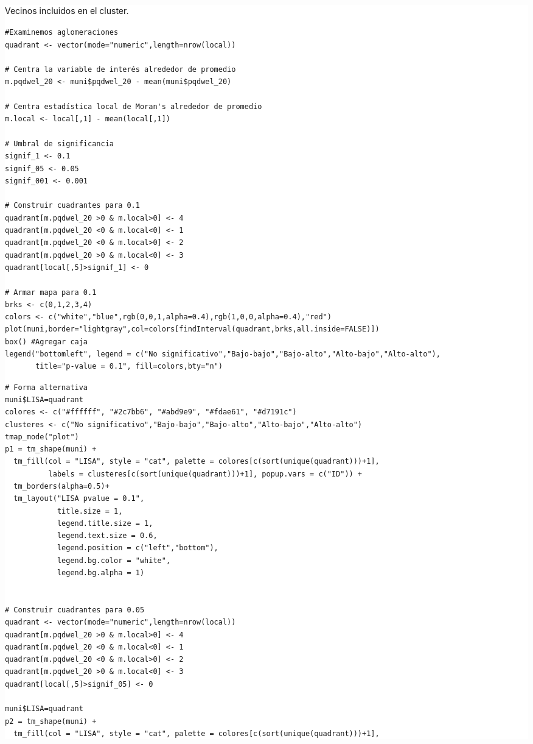 Vecinos incluidos en el cluster.

``` {r LISAs 1}
#Examinemos aglomeraciones
quadrant <- vector(mode="numeric",length=nrow(local))

# Centra la variable de interés alrededor de promedio
m.pqdwel_20 <- muni$pqdwel_20 - mean(muni$pqdwel_20)     

# Centra estadística local de Moran's alrededor de promedio
m.local <- local[,1] - mean(local[,1])    

# Umbral de significancia
signif_1 <- 0.1 
signif_05 <- 0.05
signif_001 <- 0.001

# Construir cuadrantes para 0.1
quadrant[m.pqdwel_20 >0 & m.local>0] <- 4  
quadrant[m.pqdwel_20 <0 & m.local<0] <- 1      
quadrant[m.pqdwel_20 <0 & m.local>0] <- 2
quadrant[m.pqdwel_20 >0 & m.local<0] <- 3
quadrant[local[,5]>signif_1] <- 0   

# Armar mapa para 0.1
brks <- c(0,1,2,3,4)
colors <- c("white","blue",rgb(0,0,1,alpha=0.4),rgb(1,0,0,alpha=0.4),"red")
plot(muni,border="lightgray",col=colors[findInterval(quadrant,brks,all.inside=FALSE)])
box() #Agregar caja
legend("bottomleft", legend = c("No significativo","Bajo-bajo","Bajo-alto","Alto-bajo","Alto-alto"),
       title="p-value = 0.1", fill=colors,bty="n")

```

```{r LISAs 2, warning=FALSE, error=FALSE, message=FALSE}
# Forma alternativa
muni$LISA=quadrant
colores <- c("#ffffff", "#2c7bb6", "#abd9e9", "#fdae61", "#d7191c")
clusteres <- c("No significativo","Bajo-bajo","Bajo-alto","Alto-bajo","Alto-alto")
tmap_mode("plot")
p1 = tm_shape(muni) +
  tm_fill(col = "LISA", style = "cat", palette = colores[c(sort(unique(quadrant)))+1],
          labels = clusteres[c(sort(unique(quadrant)))+1], popup.vars = c("ID")) +
  tm_borders(alpha=0.5)+
  tm_layout("LISA pvalue = 0.1",
            title.size = 1,
            legend.title.size = 1,
            legend.text.size = 0.6,
            legend.position = c("left","bottom"),
            legend.bg.color = "white",
            legend.bg.alpha = 1)
  

# Construir cuadrantes para 0.05
quadrant <- vector(mode="numeric",length=nrow(local))
quadrant[m.pqdwel_20 >0 & m.local>0] <- 4  
quadrant[m.pqdwel_20 <0 & m.local<0] <- 1      
quadrant[m.pqdwel_20 <0 & m.local>0] <- 2
quadrant[m.pqdwel_20 >0 & m.local<0] <- 3
quadrant[local[,5]>signif_05] <- 0  

muni$LISA=quadrant
p2 = tm_shape(muni) +
  tm_fill(col = "LISA", style = "cat", palette = colores[c(sort(unique(quadrant)))+1],
```